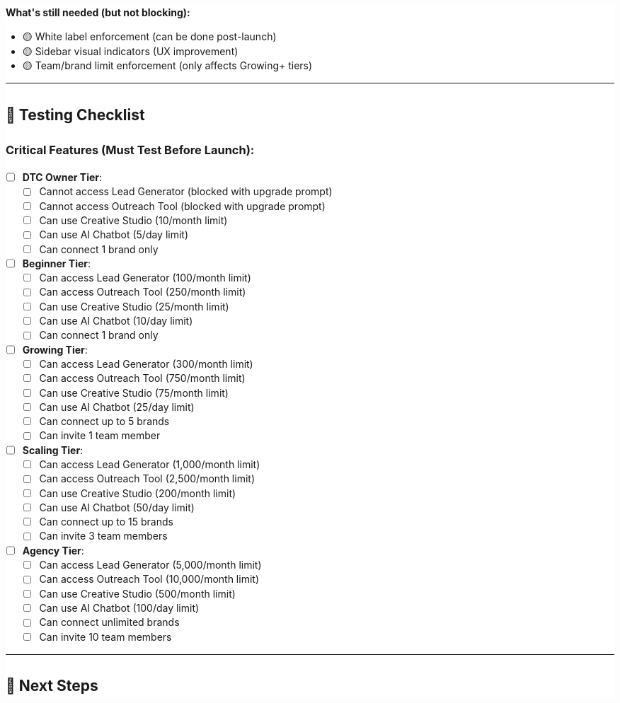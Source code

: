 **What's still needed (but not blocking):**
- 🟡 White label enforcement (can be done post-launch)
- 🟡 Sidebar visual indicators (UX improvement)
- 🟡 Team/brand limit enforcement (only affects Growing+ tiers)

---

## 📝 Testing Checklist

### Critical Features (Must Test Before Launch):

- [ ] **DTC Owner Tier**:
  - [ ] Cannot access Lead Generator (blocked with upgrade prompt)
  - [ ] Cannot access Outreach Tool (blocked with upgrade prompt)
  - [ ] Can use Creative Studio (10/month limit)
  - [ ] Can use AI Chatbot (5/day limit)
  - [ ] Can connect 1 brand only

- [ ] **Beginner Tier**:
  - [ ] Can access Lead Generator (100/month limit)
  - [ ] Can access Outreach Tool (250/month limit)
  - [ ] Can use Creative Studio (25/month limit)
  - [ ] Can use AI Chatbot (10/day limit)
  - [ ] Can connect 1 brand only

- [ ] **Growing Tier**:
  - [ ] Can access Lead Generator (300/month limit)
  - [ ] Can access Outreach Tool (750/month limit)
  - [ ] Can use Creative Studio (75/month limit)
  - [ ] Can use AI Chatbot (25/day limit)
  - [ ] Can connect up to 5 brands
  - [ ] Can invite 1 team member

- [ ] **Scaling Tier**:
  - [ ] Can access Lead Generator (1,000/month limit)
  - [ ] Can access Outreach Tool (2,500/month limit)
  - [ ] Can use Creative Studio (200/month limit)
  - [ ] Can use AI Chatbot (50/day limit)
  - [ ] Can connect up to 15 brands
  - [ ] Can invite 3 team members

- [ ] **Agency Tier**:
  - [ ] Can access Lead Generator (5,000/month limit)
  - [ ] Can access Outreach Tool (10,000/month limit)
  - [ ] Can use Creative Studio (500/month limit)
  - [ ] Can use AI Chatbot (100/day limit)
  - [ ] Can connect unlimited brands
  - [ ] Can invite 10 team members

---

## 🚀 Next Steps
